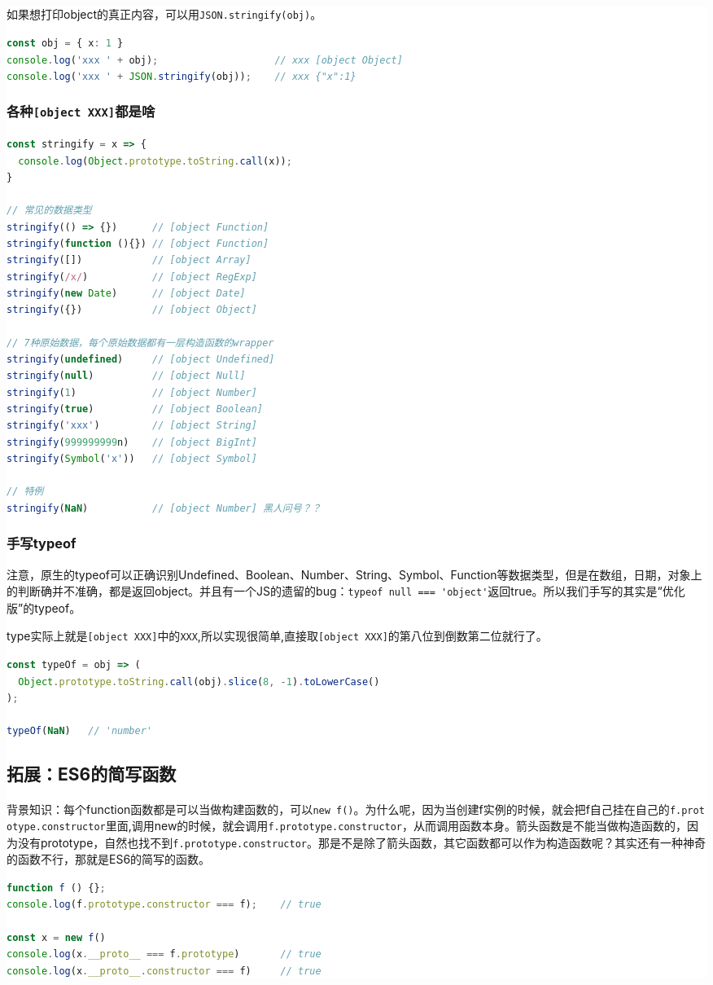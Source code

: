 如果想打印object的真正内容，可以用`JSON.stringify(obj)`。

```ts
const obj = { x: 1 }
console.log('xxx ' + obj);                    // xxx [object Object]
console.log('xxx ' + JSON.stringify(obj));    // xxx {"x":1}
```

### 各种`[object XXX]`都是啥
```ts
const stringify = x => {
  console.log(Object.prototype.toString.call(x));
}

// 常见的数据类型
stringify(() => {})      // [object Function]
stringify(function (){}) // [object Function]
stringify([])            // [object Array]
stringify(/x/)           // [object RegExp]
stringify(new Date)      // [object Date]
stringify({})            // [object Object]

// 7种原始数据，每个原始数据都有一层构造函数的wrapper
stringify(undefined)     // [object Undefined]
stringify(null)          // [object Null]
stringify(1)             // [object Number]
stringify(true)          // [object Boolean]
stringify('xxx')         // [object String]
stringify(999999999n)    // [object BigInt]
stringify(Symbol('x'))   // [object Symbol]

// 特例
stringify(NaN)           // [object Number] 黑人问号？？
```

### 手写typeof
注意，原生的typeof可以正确识别Undefined、Boolean、Number、String、Symbol、Function等数据类型，但是在数组，日期，对象上的判断确并不准确，都是返回object。并且有一个JS的遗留的bug：`typeof null === 'object'`返回true。所以我们手写的其实是“优化版”的typeof。

type实际上就是`[object XXX]`中的`XXX`,所以实现很简单,直接取`[object XXX]`的第八位到倒数第二位就行了。
```ts
const typeOf = obj => (
  Object.prototype.toString.call(obj).slice(8, -1).toLowerCase()
);

typeOf(NaN)   // 'number'
```


## 拓展：ES6的简写函数
背景知识：每个function函数都是可以当做构建函数的，可以`new f()`。为什么呢，因为当创建f实例的时候，就会把f自己挂在自己的`f.prototype.constructor`里面,调用new的时候，就会调用`f.prototype.constructor`，从而调用函数本身。箭头函数是不能当做构造函数的，因为没有prototype，自然也找不到`f.prototype.constructor`。那是不是除了箭头函数，其它函数都可以作为构造函数呢？其实还有一种神奇的函数不行，那就是ES6的简写的函数。
```ts
function f () {};
console.log(f.prototype.constructor === f);    // true

const x = new f()
console.log(x.__proto__ === f.prototype)       // true
console.log(x.__proto__.constructor === f)     // true
```

